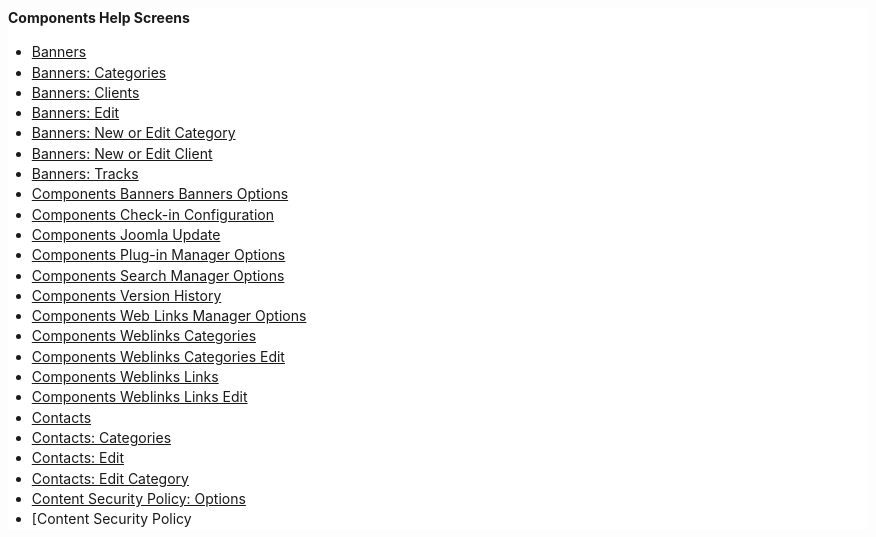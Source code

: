 

**Components Help Screens**

- [Banners](https://docs.joomla.org/Help4.x:Banners "Help4.x:Banners")
- [Banners:
  Categories](https://docs.joomla.org/Help4.x:Banners:_Categories "Help4.x:Banners: Categories")
- [Banners:
  Clients](https://docs.joomla.org/Help4.x:Banners:_Clients "Help4.x:Banners: Clients")
- [Banners:
  Edit](https://docs.joomla.org/Help4.x:Banners:_Edit "Help4.x:Banners: Edit")
- [Banners: New or Edit
  Category](https://docs.joomla.org/Help4.x:Banners:_New_or_Edit_Category "Help4.x:Banners: New or Edit Category")
- [Banners: New or Edit
  Client](https://docs.joomla.org/Help4.x:Banners:_New_or_Edit_Client "Help4.x:Banners: New or Edit Client")
- [Banners:
  Tracks](https://docs.joomla.org/Help4.x:Banners:_Tracks "Help4.x:Banners: Tracks")
- [Components Banners Banners
  Options](https://docs.joomla.org/Help4.x:Components_Banners_Banners_Options "Help4.x:Components Banners Banners Options")
- [Components Check-in
  Configuration](https://docs.joomla.org/Help4.x:Components_Check-in_Configuration "Help4.x:Components Check-in Configuration")
- [Components Joomla
  Update](https://docs.joomla.org/Help4.x:Components_Joomla_Update "Help4.x:Components Joomla Update")
- [Components Plug-in Manager
  Options](https://docs.joomla.org/Help4.x:Components_Plug-in_Manager_Options "Help4.x:Components Plug-in Manager Options")
- [Components Search Manager
  Options](https://docs.joomla.org/Help4.x:Components_Search_Manager_Options "Help4.x:Components Search Manager Options")
- [Components Version
  History](https://docs.joomla.org/Help4.x:Components_Version_History "Help4.x:Components Version History")
- [Components Web Links Manager
  Options](https://docs.joomla.org/Help4.x:Components_Web_Links_Manager_Options "Help4.x:Components Web Links Manager Options")
- [Components Weblinks
  Categories](https://docs.joomla.org/Help4.x:Components_Weblinks_Categories "Help4.x:Components Weblinks Categories")
- [Components Weblinks Categories
  Edit](https://docs.joomla.org/Help4.x:Components_Weblinks_Categories_Edit "Help4.x:Components Weblinks Categories Edit")
- [Components Weblinks
  Links](https://docs.joomla.org/Help4.x:Components_Weblinks_Links "Help4.x:Components Weblinks Links")
- [Components Weblinks Links
  Edit](https://docs.joomla.org/Help4.x:Components_Weblinks_Links_Edit "Help4.x:Components Weblinks Links Edit")
- [Contacts](https://docs.joomla.org/Help4.x:Contacts "Help4.x:Contacts")
- [Contacts:
  Categories](https://docs.joomla.org/Help4.x:Contacts:_Categories "Help4.x:Contacts: Categories")
- [Contacts:
  Edit](https://docs.joomla.org/Help4.x:Contacts:_Edit "Help4.x:Contacts: Edit")
- [Contacts: Edit
  Category](https://docs.joomla.org/Help4.x:Contacts:_Edit_Category "Help4.x:Contacts: Edit Category")
- [Content Security Policy:
  Options](https://docs.joomla.org/Help4.x:Content_Security_Policy:_Options "Help4.x:Content Security Policy: Options")
- [Content Security Policy